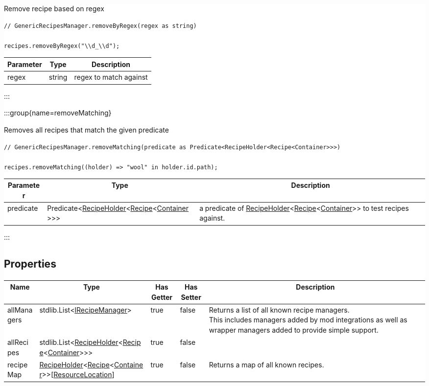 Remove recipe based on regex

```zenscript
// GenericRecipesManager.removeByRegex(regex as string)

recipes.removeByRegex("\\d_\\d");
```

| Parameter |  Type  |      Description       |
|-----------|--------|------------------------|
| regex     | string | regex to match against |


:::

:::group{name=removeMatching}

Removes all recipes that match the given predicate

```zenscript
// GenericRecipesManager.removeMatching(predicate as Predicate<RecipeHolder<Recipe<Container>>>)

recipes.removeMatching((holder) => "wool" in holder.id.path);
```

| Parameter |                                                                                   Type                                                                                   |                                                                                           Description                                                                                           |
|-----------|--------------------------------------------------------------------------------------------------------------------------------------------------------------------------|-------------------------------------------------------------------------------------------------------------------------------------------------------------------------------------------------|
| predicate | Predicate&lt;[RecipeHolder](/vanilla/api/recipe/type/RecipeHolder)&lt;[Recipe](/vanilla/api/recipe/type/Recipe)&lt;[Container](/vanilla/api/world/Container)&gt;&gt;&gt; | a predicate of [RecipeHolder](/vanilla/api/recipe/type/RecipeHolder)&lt;[Recipe](/vanilla/api/recipe/type/Recipe)&lt;[Container](/vanilla/api/world/Container)&gt;&gt; to test recipes against. |


:::


## Properties

|    Name     |                                                                                                        Type                                                                                                         | Has Getter | Has Setter |                                                                            Description                                                                             |
|-------------|---------------------------------------------------------------------------------------------------------------------------------------------------------------------------------------------------------------------|------------|------------|--------------------------------------------------------------------------------------------------------------------------------------------------------------------|
| allManagers | stdlib.List&lt;[IRecipeManager](/vanilla/api/recipe/manager/IRecipeManager)&gt;                                                                                                                                     | true       | false      | Returns a list of all known recipe managers. <br />  This includes managers added by mod integrations as well as wrapper managers added to provide simple support. |
| allRecipes  | stdlib.List&lt;[RecipeHolder](/vanilla/api/recipe/type/RecipeHolder)&lt;[Recipe](/vanilla/api/recipe/type/Recipe)&lt;[Container](/vanilla/api/world/Container)&gt;&gt;&gt;                                          | true       | false      |                                                                                                                                                                    |
| recipeMap   | [RecipeHolder](/vanilla/api/recipe/type/RecipeHolder)&lt;[Recipe](/vanilla/api/recipe/type/Recipe)&lt;[Container](/vanilla/api/world/Container)&gt;&gt;[[ResourceLocation](/vanilla/api/resource/ResourceLocation)] | true       | false      | Returns a map of all known recipes.                                                                                                                                |

